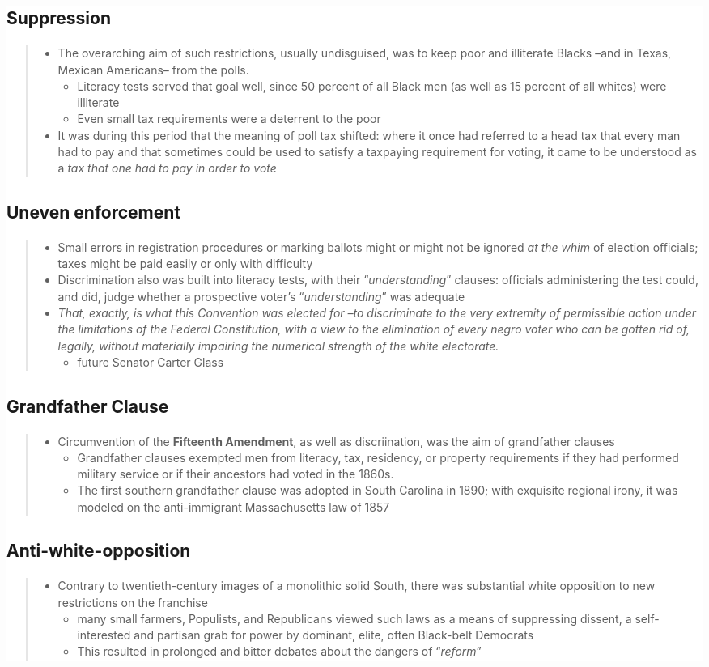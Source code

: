 ## Suppression

> - The overarching aim of such restrictions, usually undisguised, was
>   to keep poor and illiterate Blacks –and in Texas, Mexican Americans–
>   from the polls.
>   - Literacy tests served that goal well, since 50 percent of all
>     Black men (as well as 15 percent of all whites) were illiterate
>   - Even small tax requirements were a deterrent to the poor
> - It was during this period that the meaning of poll tax shifted:
>   where it once had referred to a head tax that every man had to pay
>   and that sometimes could be used to satisfy a taxpaying requirement
>   for voting, it came to be understood as a *tax that one had to pay
>   in order to vote*

## Uneven enforcement

> - Small errors in registration procedures or marking ballots might or
>   might not be ignored *at the whim* of election officials; taxes
>   might be paid easily or only with difficulty
> - Discrimination also was built into literacy tests, with their
>   “*understanding*” clauses: officials administering the test could,
>   and did, judge whether a prospective voter’s “*understanding*” was
>   adequate
> - *That, exactly, is what this Convention was elected for –to
>   discriminate to the very extremity of permissible action under the
>   limitations of the Federal Constitution, with a view to the
>   elimination of every negro voter who can be gotten rid of, legally,
>   without materially impairing the numerical strength of the white
>   electorate.*
>   - future Senator Carter Glass

## Grandfather Clause

> - Circumvention of the **Fifteenth Amendment**, as well as
>   discriination, was the aim of grandfather clauses
>   - Grandfather clauses exempted men from literacy, tax, residency, or
>     property requirements if they had performed military service or if
>     their ancestors had voted in the 1860s.
>   - The first southern grandfather clause was adopted in South
>     Carolina in 1890; with exquisite regional irony, it was modeled on
>     the anti-immigrant Massachusetts law of 1857

## Anti-white-opposition

> - Contrary to twentieth-century images of a monolithic solid South,
>   there was substantial white opposition to new restrictions on the
>   franchise
>   - many small farmers, Populists, and Republicans viewed such laws as
>     a means of suppressing dissent, a self-interested and partisan
>     grab for power by dominant, elite, often Black-belt Democrats
>   - This resulted in prolonged and bitter debates about the dangers of
>     “*reform*”
